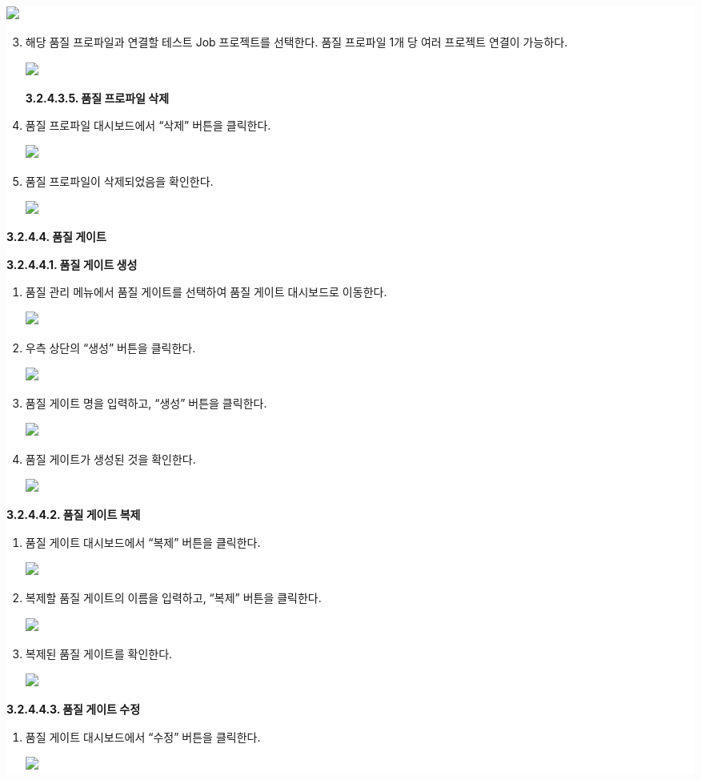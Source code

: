    ![](https://github.com/jhuhm13579/trans-test/tree/c3fa60c3f2804eba4cf4bb19f90449a85a66a625/Use-Guide/images/pipeline/image160.png)

3. 해당 품질 프로파일과 연결할 테스트 Job 프로젝트를 선택한다. 품질 프로파일 1개 당 여러 프로젝트 연결이 가능하다.

   ![](https://github.com/jhuhm13579/trans-test/tree/c3fa60c3f2804eba4cf4bb19f90449a85a66a625/Use-Guide/images/pipeline/image161.png)

   **3.2.4.3.5. 품질 프로파일 삭제**

4. 품질 프로파일 대시보드에서 “삭제” 버튼을 클릭한다.

   ![](https://github.com/jhuhm13579/trans-test/tree/c3fa60c3f2804eba4cf4bb19f90449a85a66a625/Use-Guide/images/pipeline/image162.png)

5. 품질 프로파일이 삭제되었음을 확인한다.

   ![](https://github.com/jhuhm13579/trans-test/tree/c3fa60c3f2804eba4cf4bb19f90449a85a66a625/Use-Guide/images/pipeline/image163.png)

**3.2.4.4. 품질 게이트**

**3.2.4.4.1. 품질 게이트 생성**

1. 품질 관리 메뉴에서 품질 게이트를 선택하여 품질 게이트 대시보드로 이동한다.

   ![](https://github.com/jhuhm13579/trans-test/tree/c3fa60c3f2804eba4cf4bb19f90449a85a66a625/Use-Guide/images/pipeline/image164.jpg)

2. 우측 상단의 “생성” 버튼을 클릭한다.

   ![](https://github.com/jhuhm13579/trans-test/tree/c3fa60c3f2804eba4cf4bb19f90449a85a66a625/Use-Guide/images/pipeline/image165.png)

3. 품질 게이트 명을 입력하고, “생성” 버튼을 클릭한다.

   ![](https://github.com/jhuhm13579/trans-test/tree/c3fa60c3f2804eba4cf4bb19f90449a85a66a625/Use-Guide/images/pipeline/image166.png)

4. 품질 게이트가 생성된 것을 확인한다.

   ![](https://github.com/jhuhm13579/trans-test/tree/c3fa60c3f2804eba4cf4bb19f90449a85a66a625/Use-Guide/images/pipeline/image167.jpg)

**3.2.4.4.2. 품질 게이트 복제**

1. 품질 게이트 대시보드에서 “복제” 버튼을 클릭한다.

   ![](https://github.com/jhuhm13579/trans-test/tree/c3fa60c3f2804eba4cf4bb19f90449a85a66a625/Use-Guide/images/pipeline/image168.png)

2. 복제할 품질 게이트의 이름을 입력하고, “복제” 버튼을 클릭한다.

   ![](https://github.com/jhuhm13579/trans-test/tree/c3fa60c3f2804eba4cf4bb19f90449a85a66a625/Use-Guide/images/pipeline/image169.png)

3. 복제된 품질 게이트를 확인한다.

   ![](https://github.com/jhuhm13579/trans-test/tree/c3fa60c3f2804eba4cf4bb19f90449a85a66a625/Use-Guide/images/pipeline/image170.png)

**3.2.4.4.3. 품질 게이트 수정**

1. 품질 게이트 대시보드에서 “수정” 버튼을 클릭한다.

   ![](https://github.com/jhuhm13579/trans-test/tree/c3fa60c3f2804eba4cf4bb19f90449a85a66a625/Use-Guide/images/pipeline/image171.png)
